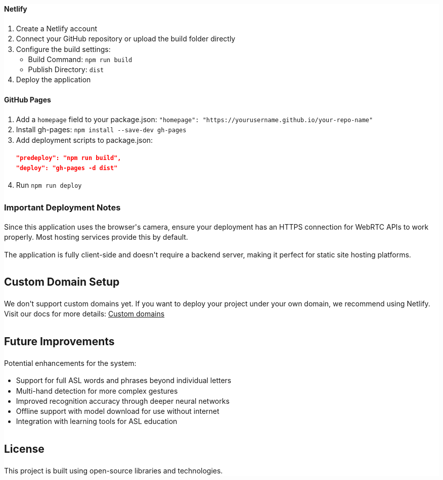 #### Netlify
1. Create a Netlify account
2. Connect your GitHub repository or upload the build folder directly
3. Configure the build settings:
   - Build Command: `npm run build`
   - Publish Directory: `dist`
4. Deploy the application

#### GitHub Pages
1. Add a `homepage` field to your package.json: `"homepage": "https://yourusername.github.io/your-repo-name"`
2. Install gh-pages: `npm install --save-dev gh-pages`
3. Add deployment scripts to package.json:
   ```json
   "predeploy": "npm run build",
   "deploy": "gh-pages -d dist"
   ```
4. Run `npm run deploy`

### Important Deployment Notes

Since this application uses the browser's camera, ensure your deployment has an HTTPS connection for WebRTC APIs to work properly. Most hosting services provide this by default.

The application is fully client-side and doesn't require a backend server, making it perfect for static site hosting platforms.

## Custom Domain Setup

We don't support custom domains yet. If you want to deploy your project under your own domain, we recommend using Netlify. Visit our docs for more details: [Custom domains](https://docs.lovable.dev/tips-tricks/custom-domain/)

## Future Improvements

Potential enhancements for the system:

- Support for full ASL words and phrases beyond individual letters
- Multi-hand detection for more complex gestures
- Improved recognition accuracy through deeper neural networks
- Offline support with model download for use without internet
- Integration with learning tools for ASL education

## License

This project is built using open-source libraries and technologies.
